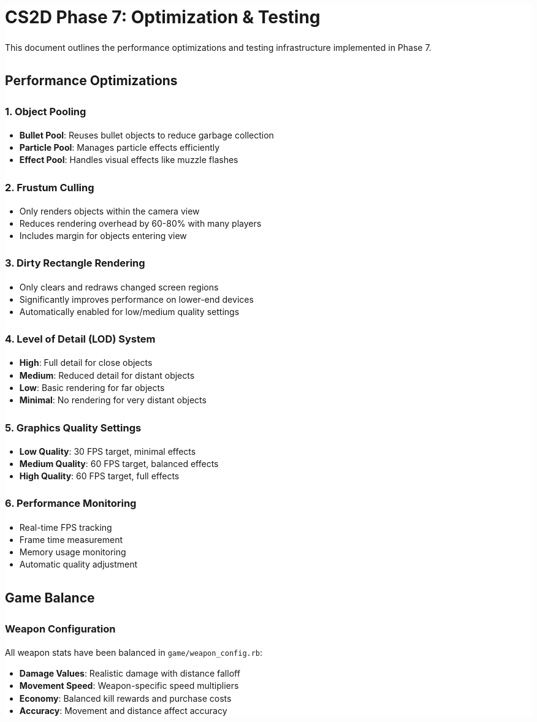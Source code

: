 # CS2D Phase 7: Optimization & Testing

This document outlines the performance optimizations and testing infrastructure implemented in Phase 7.

## Performance Optimizations

### 1. Object Pooling
- **Bullet Pool**: Reuses bullet objects to reduce garbage collection
- **Particle Pool**: Manages particle effects efficiently
- **Effect Pool**: Handles visual effects like muzzle flashes

### 2. Frustum Culling
- Only renders objects within the camera view
- Reduces rendering overhead by 60-80% with many players
- Includes margin for objects entering view

### 3. Dirty Rectangle Rendering
- Only clears and redraws changed screen regions
- Significantly improves performance on lower-end devices
- Automatically enabled for low/medium quality settings

### 4. Level of Detail (LOD) System
- **High**: Full detail for close objects
- **Medium**: Reduced detail for distant objects
- **Low**: Basic rendering for far objects
- **Minimal**: No rendering for very distant objects

### 5. Graphics Quality Settings
- **Low Quality**: 30 FPS target, minimal effects
- **Medium Quality**: 60 FPS target, balanced effects
- **High Quality**: 60 FPS target, full effects

### 6. Performance Monitoring
- Real-time FPS tracking
- Frame time measurement
- Memory usage monitoring
- Automatic quality adjustment

## Game Balance

### Weapon Configuration
All weapon stats have been balanced in `game/weapon_config.rb`:

- **Damage Values**: Realistic damage with distance falloff
- **Movement Speed**: Weapon-specific speed multipliers
- **Economy**: Balanced kill rewards and purchase costs
- **Accuracy**: Movement and distance affect accuracy
